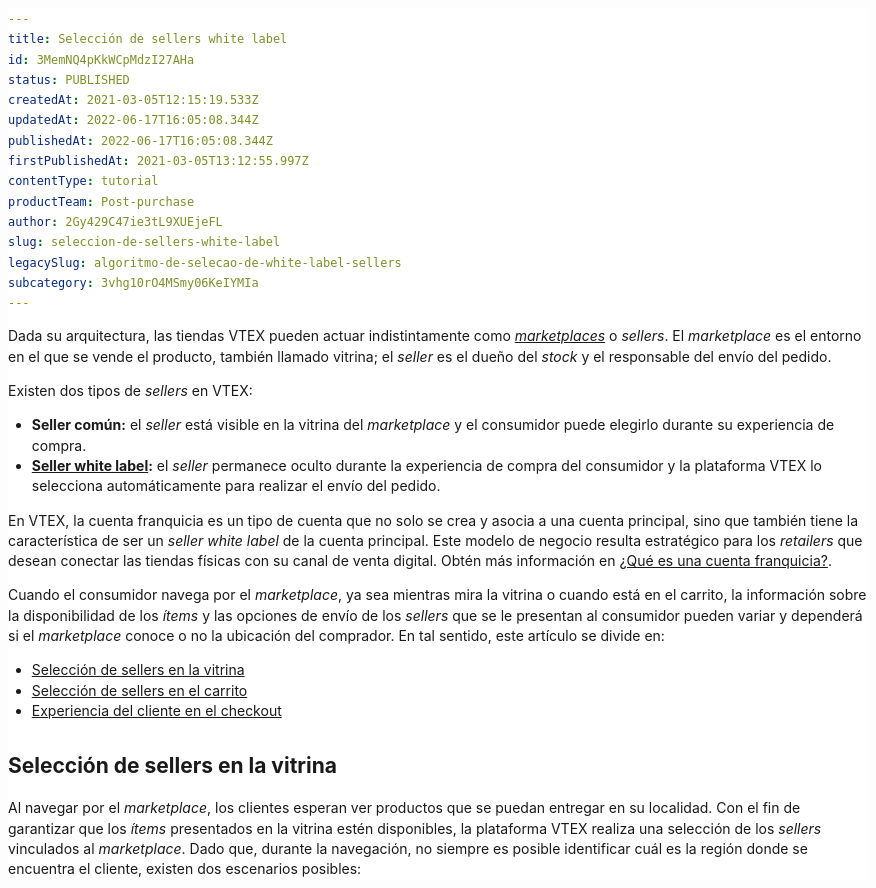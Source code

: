 ```yaml
---
title: Selección de sellers white label
id: 3MemNQ4pKkWCpMdzI27AHa
status: PUBLISHED
createdAt: 2021-03-05T12:15:19.533Z
updatedAt: 2022-06-17T16:05:08.344Z
publishedAt: 2022-06-17T16:05:08.344Z
firstPublishedAt: 2021-03-05T13:12:55.997Z
contentType: tutorial
productTeam: Post-purchase
author: 2Gy429C47ie3tL9XUEjeFL
slug: seleccion-de-sellers-white-label
legacySlug: algoritmo-de-selecao-de-white-label-sellers
subcategory: 3vhg10rO4MSmy06KeIYMIa
---
```


Dada su arquitectura, las tiendas VTEX pueden actuar indistintamente como [_marketplaces_](https://help.vtex.com/es/tutorial/estrategias-de-marketplace-na-vtex--tutorials_402) o _sellers_. El _marketplace_ es el entorno en el que se vende el producto, también llamado vitrina; el _seller_ es el dueño del _stock_ y el responsable del envío del pedido.

Existen dos tipos de _sellers_ en VTEX:

- **Seller común:** el _seller_ está visible en la vitrina del _marketplace_ y el consumidor puede elegirlo durante su experiencia de compra.
- **[Seller white label](https://help.vtex.com/es/tutorial/definicoes-de-conta-franquia-e-seller-white-label--5orlGHyDHGAYciQ64oEgKa):** el _seller_ permanece oculto durante la experiencia de compra del consumidor y la plataforma VTEX lo selecciona automáticamente para realizar el envío del pedido.

<div class = "alert alert-info">
En VTEX, la cuenta franquicia es un tipo de cuenta que no solo se crea y asocia a una cuenta principal, sino que también tiene la característica de ser un <i>seller white label</i> de la cuenta principal. Este modelo de negocio resulta estratégico para los <i>retailers</i> que desean conectar las tiendas físicas con su canal de venta digital. Obtén más información en <a href="https://help.vtex.com/es/tutorial/what-is-a-franchise-account--kWQC6RkFSCUFGgY5gSjdl">¿Qué es una cuenta franquicia?</a>.
</div>

Cuando el consumidor navega por el _marketplace_, ya sea mientras mira la vitrina o cuando está en el carrito, la información sobre la disponibilidad de los _ítems_ y las opciones de envío de los _sellers_ que se le presentan al consumidor pueden variar y dependerá si el _marketplace_ conoce o no la ubicación del comprador. En tal sentido, este artículo se divide en:

- [Selección de sellers en la vitrina](#seleccion-de-sellers-en-la-vitrina)
- [Selección de sellers en el carrito](#seleccion-de-sellers-en-el-carrito)
- [Experiencia del cliente en el checkout](#experiencia-del-cliente-en-el-checkout)

## Selección de sellers en la vitrina

Al navegar por el _marketplace_, los clientes esperan ver productos que se puedan entregar en su localidad. Con el fin de garantizar que los _ítems_ presentados en la vitrina estén disponibles, la plataforma VTEX realiza una selección de los _sellers_ vinculados al _marketplace_. Dado que, durante la navegación, no siempre es posible identificar cuál es la región donde se encuentra el cliente, existen dos escenarios posibles:
